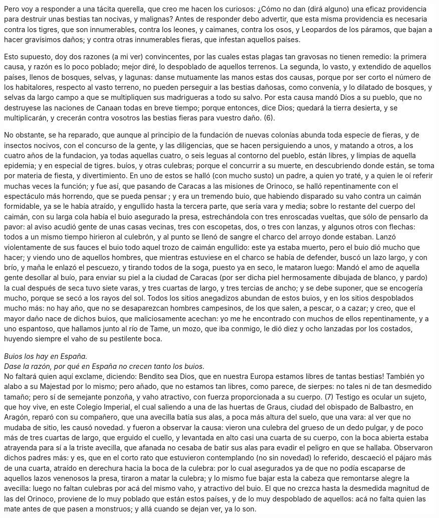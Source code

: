 Pero voy a responder a una tácita querella, que creo me hacen los curiosos: ¿Cómo no dan (dirá alguno) una eficaz providencia para destruir unas bestias tan nocivas, y malignas? Antes de responder debo advertir, que esta misma providencia es necesaria contra los tigres, que son innumerables, contra los leones, y caimanes, contra los osos, y Leopardos de los páramos, que bajan a hacer gravísimos daños; y contra otras innumerables fieras, que infestan aquellos países.

Esto supuesto, doy dos razones (a mi ver) convincentes, por las cuales estas plagas tan gravosas no tienen remedio: la primera causa, y razón es lo poco poblado; mejor diré, lo despoblado de aquellos terrenos. La segunda, lo vasto, y extendido de aquellos países, llenos de bosques, selvas, y lagunas: danse mutuamente las manos estas dos causas, porque por ser corto el número de los habitalores, respecto al vasto terreno, no pueden perseguir a las bestias dañosas, como convenía, y lo dilatado de bosques, y selvas da largo campo a que se multipliquen sus madrigueras a todo su salvo. Por esta causa mandó Dios a su pueblo, que no destruyese las naciones de Canaan todas en breve tiempo; porque entonces, dice Dios; quedará la tierra desierta, y se multiplicarán, y crecerán contra vosotros las bestias fieras para vuestro daño. (6).

No obstante, se ha reparado, que aunque al principio de la fundación de nuevas colonías abunda toda especie de fieras, y de insectos nocivos, con el concurso de la gente, y las diligencias, que se hacen persiguiendo a unos, y matando a otros, a los cuatro años de la fundacion, ya todas aquellas cuatro, o seis leguas al contorno del pueblo, están libres, y limpias de aquella epidemia; y en especial de tigres. buíos, y otras culebras; porque el concurrir a su muerte, en descubriendo donde están, se toma por materia de fiesta, y divertimiento. En uno de estos se halló (con mucho susto) un padre, a quien yo traté, y a quien le oí referir muchas veces la función; y fue así, que pasando de Caracas a las misiones de Orinoco, se halló repentinamente con el espectáculo más horrendo, que se pueda pensar ; y era un tremendo buio, que habiendo disparado su vaho contra un caimán formidable, ya se le había atraído, y engullido hasta la tercera parte, que sería vara y media; sobre lo restante del cuerpo del caimán, con su larga cola había el buio asegurado la presa, estrechándola con tres enroscadas vueltas, que sólo de pensarlo da pavor: al aviso acudió gente de unas casas vecinas, tres con escopetas, dos, o tres con lanzas, y algunos otros con flechas: todos a un mismo tiempo hirieron al culebrón, y al punto se llenó de sangre el charco del arroyo donde estaban. Lanzó violentamente de sus fauces el buio todo aquel trozo de caimán engullido: este ya estaba muerto, pero el buio dió mucho que hacer; y viendo uno de aquellos hombres, que mientras estuviese en el charco se había de defender, buscó un lazo largo, y con brío, y maña le enlazó el pescuezo, y tirando todos de la soga, puesto ya en seco, le mataron luego: Mandó el amo de aquella gente desollar al buío, para enviar su piel a la ciudad de Caracas (por ser dicha piel hermosamente dibujada de blanco, y pardo) la cual después de seca tuvo siete varas, y tres cuartas de largo, y tres tercias de ancho; y se debe suponer, que se encogería mucho, porque se secó a los rayos del sol. Todos los sitios anegadizos abundan de estos buios, y en los sitios despoblados mucho más: no hay año, que no se desaparezcan hombres campesinos, de los que salen, a pescar, o a cazar; y creo, que el mayor daño nace de dichos buios, que maliciosamente acechan: yo me he encontrado con muchos de ellos repentinamente, y a uno espantoso, que hallamos junto al río de Tame, un mozo, que iba conmigo, le dió diez y ocho lanzadas por los costados, huyendo siempre el vaho de su pestilente boca.

_Buios los hay en España._  
_Dase la razón, por qué en España no crecen tanto los buios._  
No faltará quien aquí exclame, diciendo: Bendito sea Dios, que en nuestra Europa estamos libres de tantas bestias! También yo alabo a su Majestad por lo mismo; pero añado, que no estamos tan libres, como parece, de sierpes: no tales ni de tan desmedido tamaño; pero sí de semejante ponzoña, y vaho atractivo, con fuerza proporcionada a su cuerpo. (7) Testigo es ocular un sujeto, que hoy vive, en este Colegio Imperial, el cual saliendo a una de las huertas de Graus, ciudad del obispado de Balbastro, en Aragón, reparó con su compañero, que una avecilla batía sus alas, a poca más altura del suelo, que una vara: al ver que no mudaba de sitio, les causó novedad. y fueron a observar la causa: vieron una culebra del grueso de un dedo pulgar, y de poco más de tres cuartas de largo, que erguido el cuello, y levantada en alto casi una cuarta de su cuerpo, con la boca abierta estaba atrayenda para sí a la triste avecilla, que afanada no cesaba de batir sus alas para evadir el peligro en que se hallaba. Observaron dichos padres más: y es, que en el corto rato que estuvieron contemplando (no sin novedad) lo referido, descaeció el pájaro más de una cuarta, atraído en derechura hacia la boca de la culebra: por lo cual asegurados ya de que no podía escaparse de aquellos lazos venenosos la presa, tiraron a matar la culebra; y lo mismo fue bajar esta la cabeza que remontarse alegre la avecilla: luego no faltan culebras por acá del mismo vaho, y atractivo del buio. El que no crezca hasta la desmedida magnitud de las del Orinoco, proviene de lo muy poblado que están estos países, y de lo muy despoblado de aquellos: acá no falta quien las mate antes de que pasen a monstruos; y allá cuando se dejan ver, ya lo son.

